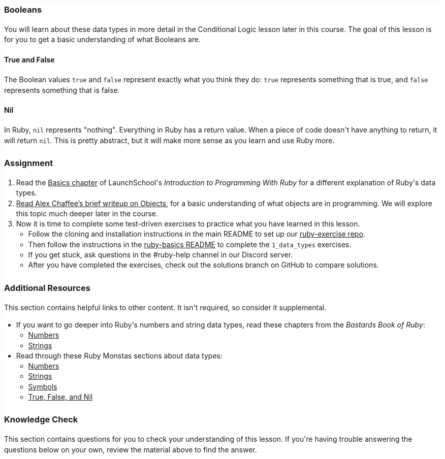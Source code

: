 ### Booleans
You will learn about these data types in more detail in the Conditional Logic lesson later in this course. The goal of this lesson is for you to get a basic understanding of what Booleans are.

#### True and False
The Boolean values `true` and `false` represent exactly what you think they do: `true` represents something that is true, and `false` represents something that is false.

#### Nil
In Ruby, `nil` represents "nothing". Everything in Ruby has a return value. When a piece of code doesn't have anything to return, it will return `nil`. This is pretty abstract, but it will make more sense as you learn and use Ruby more.

### Assignment

<div class="lesson-content__panel" markdown="1">

1. Read the [Basics chapter](https://launchschool.com/books/ruby/read/basics) of LaunchSchool's *Introduction to Programming With Ruby* for a different explanation of Ruby's data types.
2. [Read Alex Chaffee’s brief writeup on Objects](https://web.archive.org/web/20190205073042/http://codelikethis.com/lessons/learn_to_code/objects), for a basic understanding of what objects are in programming. We will explore this topic much deeper later in the course.
3. Now it is time to complete some test-driven exercises to practice what you have learned in this lesson.
    * Follow the cloning and installation instructions in the main README to set up our [ruby-exercise repo](https://github.com/TheOdinProject/ruby-exercises).
    * Then follow the instructions in the [ruby-basics README](https://github.com/TheOdinProject/ruby-exercises/tree/main/ruby_basics) to complete the `1_data_types` exercises.
    * If you get stuck, ask questions in the #ruby-help channel in our Discord server.
    * After you have completed the exercises, check out the solutions branch on GitHub to compare solutions.
</div>

### Additional Resources
This section contains helpful links to other content. It isn't required, so consider it supplemental.

* If you want to go deeper into Ruby's numbers and string data types, read these chapters from the *Bastards Book of Ruby*:
    * [Numbers](http://ruby.bastardsbook.com/chapters/numbers/)
    * [Strings](http://ruby.bastardsbook.com/chapters/strings/)
* Read through these Ruby Monstas sections about data types:
    * [Numbers](http://ruby-for-beginners.rubymonstas.org/built_in_classes/numbers.html)
    * [Strings](http://ruby-for-beginners.rubymonstas.org/built_in_classes/strings.html)
    * [Symbols](http://ruby-for-beginners.rubymonstas.org/built_in_classes/symbols.html)
    * [True, False, and Nil](http://ruby-for-beginners.rubymonstas.org/built_in_classes/true_false_nil.html)

### Knowledge Check
This section contains questions for you to check your understanding of this lesson. If you're having trouble answering the questions below on your own, review the material above to find the answer.
